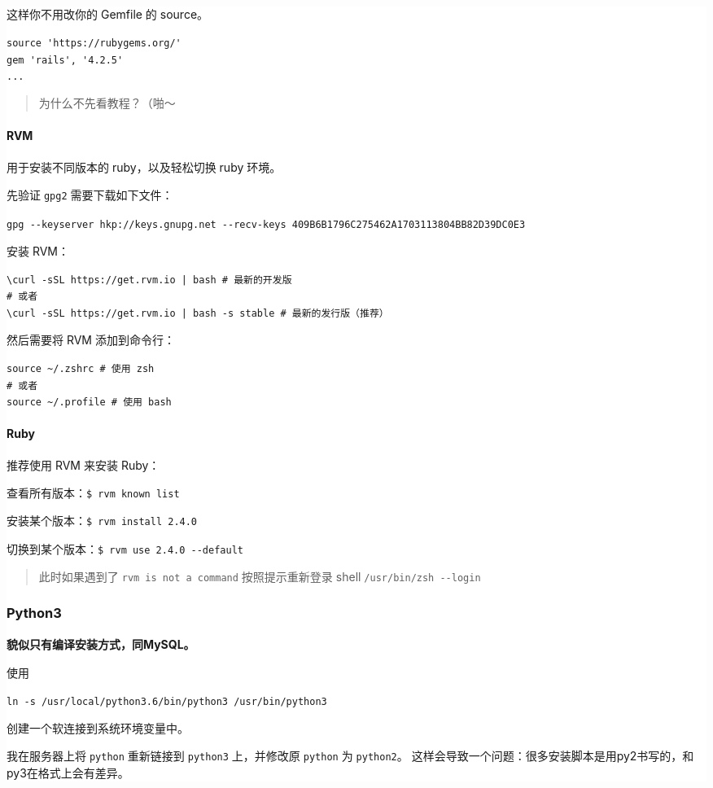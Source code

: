 这样你不用改你的 Gemfile 的 source。

```shell
source 'https://rubygems.org/'
gem 'rails', '4.2.5'
...
```

> 为什么不先看教程？（啪～

#### RVM

用于安装不同版本的 ruby，以及轻松切换 ruby 环境。

先验证 `gpg2` 需要下载如下文件：

```shell
gpg --keyserver hkp://keys.gnupg.net --recv-keys 409B6B1796C275462A1703113804BB82D39DC0E3
```

安装 RVM：

```shell
\curl -sSL https://get.rvm.io | bash # 最新的开发版
# 或者
\curl -sSL https://get.rvm.io | bash -s stable # 最新的发行版（推荐）
```

然后需要将 RVM 添加到命令行：

```shell
source ~/.zshrc # 使用 zsh
# 或者
source ~/.profile # 使用 bash
```


#### Ruby

推荐使用 RVM 来安装 Ruby：

查看所有版本：`$ rvm known list`

安装某个版本：`$ rvm install 2.4.0`

切换到某个版本：`$ rvm use 2.4.0 --default`
> 此时如果遇到了 `rvm is not a command`
> 按照提示重新登录 shell `/usr/bin/zsh --login`

### Python3

**貌似只有编译安装方式，同MySQL。**

使用

`ln -s /usr/local/python3.6/bin/python3 /usr/bin/python3`

创建一个软连接到系统环境变量中。

我在服务器上将 `python` 重新链接到 `python3` 上，并修改原 `python` 为 `python2`。
这样会导致一个问题：很多安装脚本是用py2书写的，和py3在格式上会有差异。
